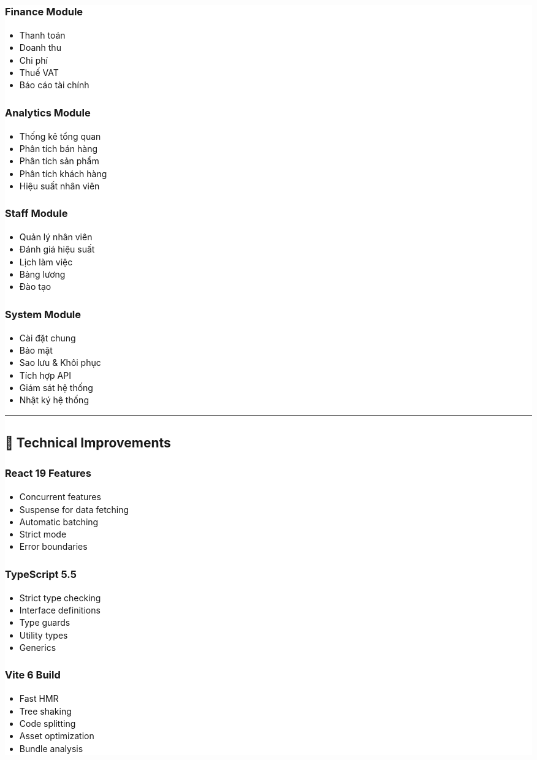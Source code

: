 ### **Finance Module**
- Thanh toán
- Doanh thu
- Chi phí
- Thuế VAT
- Báo cáo tài chính

### **Analytics Module**
- Thống kê tổng quan
- Phân tích bán hàng
- Phân tích sản phẩm
- Phân tích khách hàng
- Hiệu suất nhân viên

### **Staff Module**
- Quản lý nhân viên
- Đánh giá hiệu suất
- Lịch làm việc
- Bảng lương
- Đào tạo

### **System Module**
- Cài đặt chung
- Bảo mật
- Sao lưu & Khôi phục
- Tích hợp API
- Giám sát hệ thống
- Nhật ký hệ thống

---

## 🔧 Technical Improvements

### **React 19 Features**
- Concurrent features
- Suspense for data fetching
- Automatic batching
- Strict mode
- Error boundaries

### **TypeScript 5.5**
- Strict type checking
- Interface definitions
- Type guards
- Utility types
- Generics

### **Vite 6 Build**
- Fast HMR
- Tree shaking
- Code splitting
- Asset optimization
- Bundle analysis
